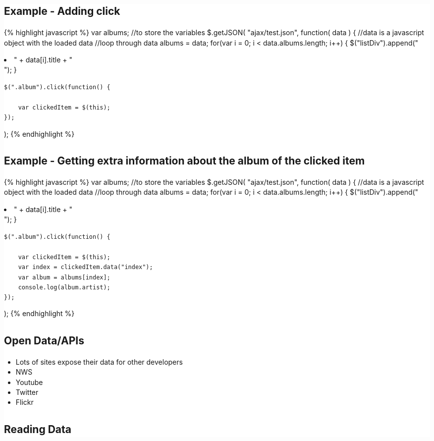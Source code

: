 Example - Adding click
-----------------------------------------

{% highlight javascript %}
var albums; //to store the variables
$.getJSON( "ajax/test.json", function( data ) {
 	//data is a javascript object with the loaded data
 	//loop through data
	albums = data;
 	for(var i = 0; i < data.albums.length; i++) {
 		$("listDiv").append("<li class='album' data-index='"+ i +"'>" + data[i].title + "</li>");
 	}

 	$(".album").click(function() {

 		var clickedItem = $(this);
 	});
	
);
{% endhighlight %}

Example - Getting extra information about the album of the clicked item
-----------------------------------------

{% highlight javascript %}
var albums; //to store the variables
$.getJSON( "ajax/test.json", function( data ) {
 	//data is a javascript object with the loaded data
 	//loop through data
	albums = data;
 	for(var i = 0; i < data.albums.length; i++) {
 		$("listDiv").append("<li class='album' data-index='"+ i +"'>" + data[i].title + "</li>");
 	}

 	$(".album").click(function() {

 		var clickedItem = $(this);
 		var index = clickedItem.data("index");
 		var album = albums[index];
 		console.log(album.artist);
 	});
);
{% endhighlight %}

Open Data/APIs
------------------------------------------

- Lots of sites expose their data for other developers
- NWS
- Youtube
- Twitter
- Flickr

Reading Data
--------------------------------------------
